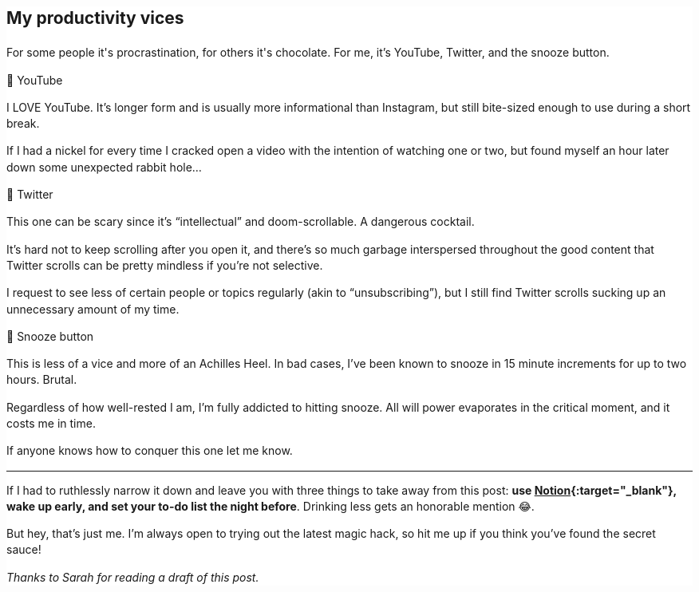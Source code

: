 ## My productivity vices

For some people it's procrastination, for others it's chocolate. For me, it’s YouTube, Twitter, and the snooze button.

<p class="sub-section">🐌 YouTube</p>

I LOVE YouTube. It’s longer form and is usually more informational than Instagram, but still bite-sized enough to use during a short break.

If I had a nickel for every time I cracked open a video with the intention of watching one or two, but found myself an hour later down some unexpected rabbit hole…

<p class="sub-section">🐌 Twitter</p>

This one can be scary since it’s “intellectual” and doom-scrollable. A dangerous cocktail.

It’s hard not to keep scrolling after you open it, and there’s so much garbage interspersed throughout the good content that Twitter scrolls can be pretty mindless if you’re not selective.

I request to see less of certain people or topics regularly (akin to “unsubscribing”), but I still find Twitter scrolls sucking up an unnecessary amount of my time.

<p class="sub-section">🐌 Snooze button</p>

This is less of a vice and more of an Achilles Heel. In bad cases, I’ve been known to snooze in 15 minute increments for up to two hours. Brutal.

Regardless of how well-rested I am, I’m fully addicted to hitting snooze. All will power evaporates in the critical moment, and it costs me in time. 

If anyone knows how to conquer this one let me know.

---

If I had to ruthlessly narrow it down and leave you with three things to take away from this post: **use [Notion](http://notion.so){:target="_blank"}, wake up early, and set your to-do list the night before**. Drinking less gets an honorable mention 😂. 

But hey, that’s just me. I’m always open to trying out the latest magic hack, so hit me up if you think you’ve found the secret sauce!

<p id="thanks-text"><em>Thanks to Sarah for reading a draft of this post.